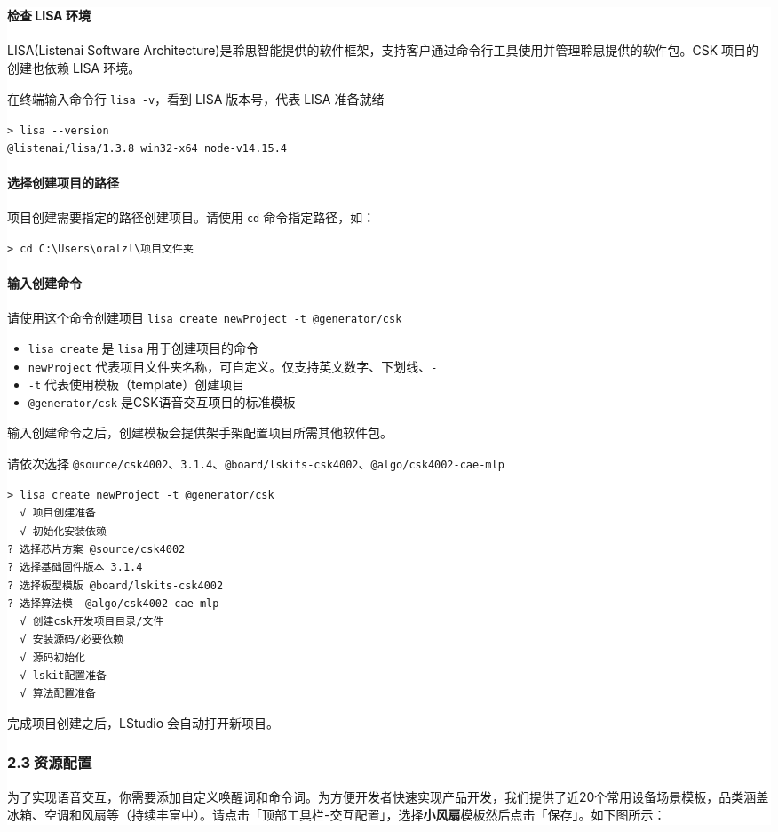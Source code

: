 
#### 检查 LISA 环境

LISA(Listenai Software Architecture)是聆思智能提供的软件框架，支持客户通过命令行工具使用并管理聆思提供的软件包。CSK 项目的创建也依赖 LISA 环境。

在终端输入命令行 `lisa -v`，看到 LISA 版本号，代表 LISA 准备就绪

```shell
> lisa --version
@listenai/lisa/1.3.8 win32-x64 node-v14.15.4
```

#### 选择创建项目的路径 

项目创建需要指定的路径创建项目。请使用 `cd` 命令指定路径，如：

```shell
> cd C:\Users\oralzl\项目文件夹
```

#### 输入创建命令

请使用这个命令创建项目 `lisa create newProject -t @generator/csk`

- `lisa create` 是 `lisa` 用于创建项目的命令
- `newProject` 代表项目文件夹名称，可自定义。仅支持英文数字、下划线、`-`
- `-t` 代表使用模板（template）创建项目
- `@generator/csk` 是CSK语音交互项目的标准模板

输入创建命令之后，创建模板会提供架手架配置项目所需其他软件包。

请依次选择 `@source/csk4002`、`3.1.4`、`@board/lskits-csk4002`、`@algo/csk4002-cae-mlp`

```shell
> lisa create newProject -t @generator/csk
  √ 项目创建准备
  √ 初始化安装依赖
? 选择芯片方案 @source/csk4002
? 选择基础固件版本 3.1.4
? 选择板型模版 @board/lskits-csk4002
? 选择算法模  @algo/csk4002-cae-mlp
  √ 创建csk开发项目目录/文件
  √ 安装源码/必要依赖
  √ 源码初始化
  √ lskit配置准备
  √ 算法配置准备
```

完成项目创建之后，LStudio 会自动打开新项目。



### 2.3 资源配置

为了实现语音交互，你需要添加自定义唤醒词和命令词。为方便开发者快速实现产品开发，我们提供了近20个常用设备场景模板，品类涵盖冰箱、空调和风扇等（持续丰富中）。请点击「顶部工具栏-交互配置」，选择**小风扇**模板然后点击「保存」。如下图所示：
